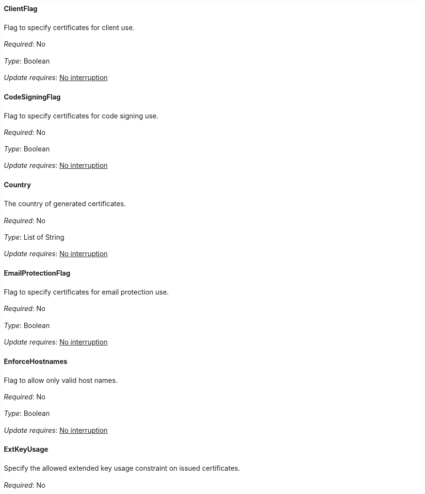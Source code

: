 #### ClientFlag

Flag to specify certificates for client use.

_Required_: No

_Type_: Boolean

_Update requires_: [No interruption](https://docs.aws.amazon.com/AWSCloudFormation/latest/UserGuide/using-cfn-updating-stacks-update-behaviors.html#update-no-interrupt)

#### CodeSigningFlag

Flag to specify certificates for code signing use.

_Required_: No

_Type_: Boolean

_Update requires_: [No interruption](https://docs.aws.amazon.com/AWSCloudFormation/latest/UserGuide/using-cfn-updating-stacks-update-behaviors.html#update-no-interrupt)

#### Country

The country of generated certificates.

_Required_: No

_Type_: List of String

_Update requires_: [No interruption](https://docs.aws.amazon.com/AWSCloudFormation/latest/UserGuide/using-cfn-updating-stacks-update-behaviors.html#update-no-interrupt)

#### EmailProtectionFlag

Flag to specify certificates for email protection use.

_Required_: No

_Type_: Boolean

_Update requires_: [No interruption](https://docs.aws.amazon.com/AWSCloudFormation/latest/UserGuide/using-cfn-updating-stacks-update-behaviors.html#update-no-interrupt)

#### EnforceHostnames

Flag to allow only valid host names.

_Required_: No

_Type_: Boolean

_Update requires_: [No interruption](https://docs.aws.amazon.com/AWSCloudFormation/latest/UserGuide/using-cfn-updating-stacks-update-behaviors.html#update-no-interrupt)

#### ExtKeyUsage

Specify the allowed extended key usage constraint on issued certificates.

_Required_: No
